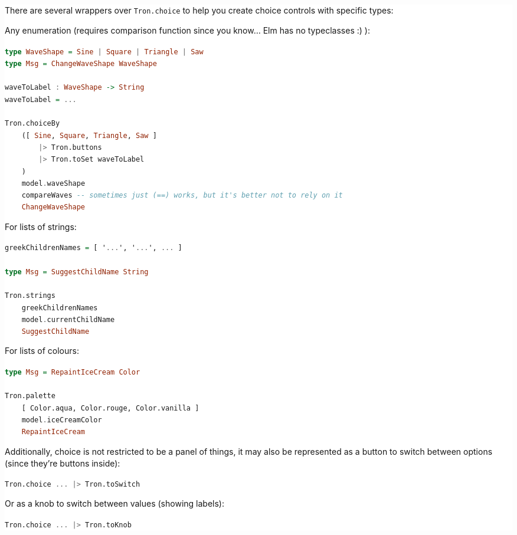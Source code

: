 There are several wrappers over `Tron.choice` to help you create choice controls with specific types:

Any enumeration (requires comparison function since you know… Elm has no typeclasses :) ):

```haskell
type WaveShape = Sine | Square | Triangle | Saw
type Msg = ChangeWaveShape WaveShape

waveToLabel : WaveShape -> String
waveToLabel = ...

Tron.choiceBy
    ([ Sine, Square, Triangle, Saw ]
        |> Tron.buttons
        |> Tron.toSet waveToLabel
    )
    model.waveShape
    compareWaves -- sometimes just (==) works, but it's better not to rely on it
    ChangeWaveShape
```

For lists of strings:

```haskell
greekChildrenNames = [ '...', '...', ... ]

type Msg = SuggestChildName String

Tron.strings
    greekChildrenNames
    model.currentChildName
    SuggestChildName
```

For lists of colours:

```haskell
type Msg = RepaintIceCream Color

Tron.palette
    [ Color.aqua, Color.rouge, Color.vanilla ]
    model.iceCreamColor
    RepaintIceCream
```

Additionally, choice is not restricted to be a panel of things, it may also be represented as a button to switch between options (since they’re buttons inside):

```haskell
Tron.choice ... |> Tron.toSwitch
```

Or as a knob to switch between values (showing labels):

```haskell
Tron.choice ... |> Tron.toKnob
```
